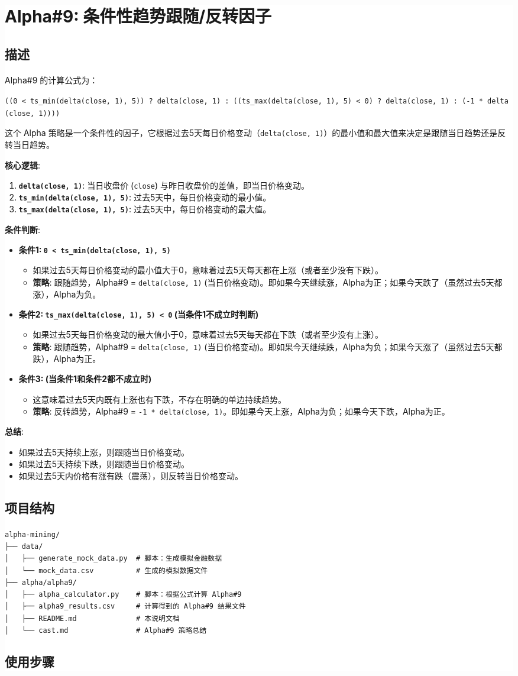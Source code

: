 # Alpha#9: 条件性趋势跟随/反转因子

## 描述

Alpha#9 的计算公式为：

```
((0 < ts_min(delta(close, 1), 5)) ? delta(close, 1) : ((ts_max(delta(close, 1), 5) < 0) ? delta(close, 1) : (-1 * delta(close, 1))))
```

这个 Alpha 策略是一个条件性的因子，它根据过去5天每日价格变动（`delta(close, 1)`）的最小值和最大值来决定是跟随当日趋势还是反转当日趋势。

**核心逻辑**:

1. **`delta(close, 1)`**: 当日收盘价 (`close`) 与昨日收盘价的差值，即当日价格变动。
2. **`ts_min(delta(close, 1), 5)`**: 过去5天中，每日价格变动的最小值。
3. **`ts_max(delta(close, 1), 5)`**: 过去5天中，每日价格变动的最大值。

**条件判断**:

* **条件1: `0 < ts_min(delta(close, 1), 5)`**

  * 如果过去5天每日价格变动的最小值大于0，意味着过去5天每天都在上涨（或者至少没有下跌）。
  * **策略**: 跟随趋势，Alpha#9 = `delta(close, 1)` (当日价格变动)。即如果今天继续涨，Alpha为正；如果今天跌了（虽然过去5天都涨），Alpha为负。
* **条件2: `ts_max(delta(close, 1), 5) < 0` (当条件1不成立时判断)**

  * 如果过去5天每日价格变动的最大值小于0，意味着过去5天每天都在下跌（或者至少没有上涨）。
  * **策略**: 跟随趋势，Alpha#9 = `delta(close, 1)` (当日价格变动)。即如果今天继续跌，Alpha为负；如果今天涨了（虽然过去5天都跌），Alpha为正。
* **条件3: (当条件1和条件2都不成立时)**

  * 这意味着过去5天内既有上涨也有下跌，不存在明确的单边持续趋势。
  * **策略**: 反转趋势，Alpha#9 = `-1 * delta(close, 1)`。即如果今天上涨，Alpha为负；如果今天下跌，Alpha为正。

**总结**:

* 如果过去5天持续上涨，则跟随当日价格变动。
* 如果过去5天持续下跌，则跟随当日价格变动。
* 如果过去5天内价格有涨有跌（震荡），则反转当日价格变动。

## 项目结构

```
alpha-mining/
├── data/
│   ├── generate_mock_data.py  # 脚本：生成模拟金融数据
│   └── mock_data.csv          # 生成的模拟数据文件
├── alpha/alpha9/
│   ├── alpha_calculator.py    # 脚本：根据公式计算 Alpha#9
│   ├── alpha9_results.csv     # 计算得到的 Alpha#9 结果文件
│   ├── README.md              # 本说明文档
│   └── cast.md                # Alpha#9 策略总结
```

## 使用步骤
